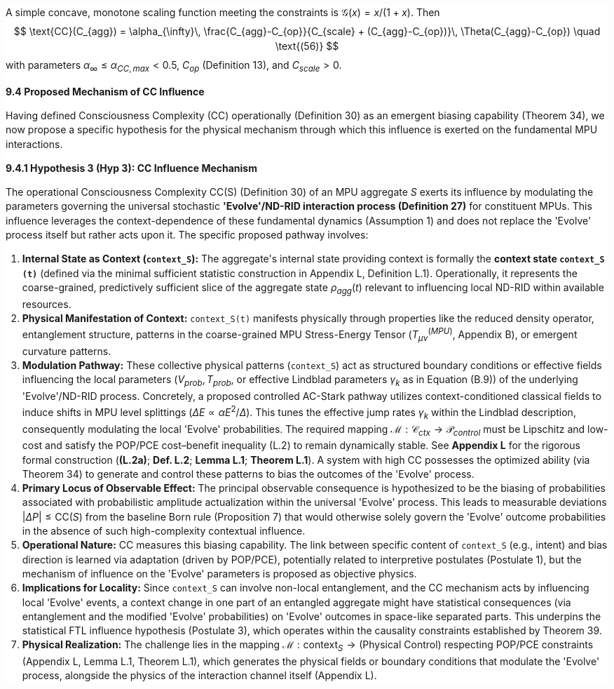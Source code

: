 A simple concave, monotone scaling function meeting the constraints is $\mathcal{G}(x) = x/(1+x)$. Then
$$
\text{CC}(C_{agg}) = \alpha_{\infty}\, \frac{C_{agg}-C_{op}}{C_{scale} + (C_{agg}-C_{op})}\, \Theta(C_{agg}-C_{op}) \quad \text{(56)}
$$
with parameters $\alpha_\infty \le \alpha_{CC,max} < 0.5$, $C_{op}$ (Definition 13), and $C_{scale} > 0$.

**9.4 Proposed Mechanism of CC Influence**

Having defined Consciousness Complexity (CC) operationally (Definition 30) as an emergent biasing capability (Theorem 34), we now propose a specific hypothesis for the physical mechanism through which this influence is exerted on the fundamental MPU interactions.

**9.4.1 Hypothesis 3 (Hyp 3): CC Influence Mechanism**

The operational Consciousness Complexity CC(S) (Definition 30) of an MPU aggregate $S$ exerts its influence by modulating the parameters governing the universal stochastic **'Evolve'/ND-RID interaction process (Definition 27)** for constituent MPUs. This influence leverages the context-dependence of these fundamental dynamics (Assumption 1) and does not replace the 'Evolve' process itself but rather acts upon it. The specific proposed pathway involves:

1.  **Internal State as Context (`context_S`):** The aggregate's internal state providing context is formally the **context state `context_S(t)`** (defined via the minimal sufficient statistic construction in Appendix L, Definition L.1). Operationally, it represents the coarse-grained, predictively sufficient slice of the aggregate state $\rho_{agg}(t)$ relevant to influencing local ND-RID within available resources.
2.  **Physical Manifestation of Context:** `context_S(t)` manifests physically through properties like the reduced density operator, entanglement structure, patterns in the coarse-grained MPU Stress-Energy Tensor ($T_{\mu\nu}^{(MPU)}$, Appendix B), or emergent curvature patterns.
3.  **Modulation Pathway:** These collective physical patterns (`context_S`) act as structured boundary conditions or effective fields influencing the local parameters ($V_{prob}, T_{prob}$, or effective Lindblad parameters $\gamma_k$ as in Equation (B.9)) of the underlying 'Evolve'/ND-RID process. Concretely, a proposed controlled AC-Stark pathway utilizes context-conditioned classical fields to induce shifts in MPU level splittings ($\Delta E \propto \alpha E^2/\Delta$). This tunes the effective jump rates $\gamma_k$ within the Lindblad description, consequently modulating the local 'Evolve' probabilities. The required mapping $\mathcal{M}:\mathcal{C}_{ctx} \to \mathcal{P}_{control}$ must be Lipschitz and low-cost and satisfy the POP/PCE cost–benefit inequality (L.2) to remain dynamically stable. See **Appendix L** for the rigorous formal construction (**(L.2a)**; **Def. L.2**; **Lemma L.1**; **Theorem L.1**). A system with high CC possesses the optimized ability (via Theorem 34) to generate and control these patterns to bias the outcomes of the 'Evolve' process.
4.  **Primary Locus of Observable Effect:** The principal observable consequence is hypothesized to be the biasing of probabilities associated with probabilistic amplitude actualization within the universal 'Evolve' process. This leads to measurable deviations $|\Delta P| \le \text{CC}(S)$ from the baseline Born rule (Proposition 7) that would otherwise solely govern the 'Evolve' outcome probabilities in the absence of such high-complexity contextual influence.
5.  **Operational Nature:** CC measures this biasing capability. The link between specific content of `context_S` (e.g., intent) and bias direction is learned via adaptation (driven by POP/PCE), potentially related to interpretive postulates (Postulate 1), but the mechanism of influence on the 'Evolve' parameters is proposed as objective physics.
6.  **Implications for Locality:** Since `context_S` can involve non-local entanglement, and the CC mechanism acts by influencing local 'Evolve' events, a context change in one part of an entangled aggregate might have statistical consequences (via entanglement and the modified 'Evolve' probabilities) on 'Evolve' outcomes in space-like separated parts. This underpins the statistical FTL influence hypothesis (Postulate 3), which operates within the causality constraints established by Theorem 39.
7.  **Physical Realization:** The challenge lies in the mapping $\mathcal{M}: \text{context}_S \to (\text{Physical Control})$ respecting POP/PCE constraints (Appendix L, Lemma L.1, Theorem L.1), which generates the physical fields or boundary conditions that modulate the 'Evolve' process, alongside the physics of the interaction channel itself (Appendix L).
